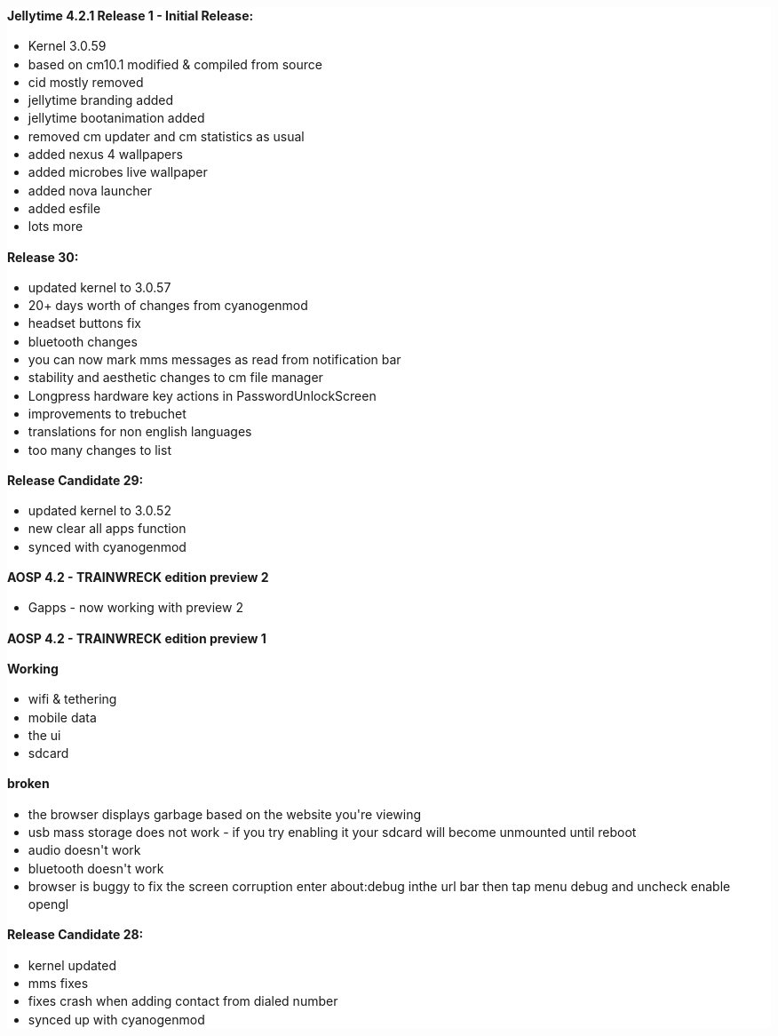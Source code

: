 **Jellytime 4.2.1 Release 1 - Initial Release:**
  * Kernel 3.0.59
  * based on cm10.1 modified & compiled from source
  * cid mostly removed
  * jellytime branding added
  * jellytime bootanimation added
  * removed cm updater and cm statistics as usual
  * added nexus 4 wallpapers
  * added microbes live wallpaper
  * added nova launcher
  * added esfile
  * lots more

**Release 30:**
  * updated kernel to 3.0.57
  * 20+ days worth of changes from cyanogenmod
  * headset buttons fix
  * bluetooth changes
  * you can now mark mms messages as read from notification bar
  * stability and aesthetic changes to cm file manager
  * Longpress hardware key actions in PasswordUnlockScreen
  * improvements to trebuchet
  * translations for non english languages
  * too many changes to list

**Release Candidate 29:**
  * updated kernel to 3.0.52
  * new clear all apps function
  * synced with cyanogenmod

**AOSP 4.2 - TRAINWRECK edition preview 2**
  * Gapps - now working with preview 2

**AOSP 4.2 - TRAINWRECK edition preview 1**

**Working**
  * wifi & tethering
  * mobile data
  * the ui
  * sdcard

**broken**
  * the browser displays garbage based on the website you're viewing
  * usb mass storage does not work - if you try enabling it your sdcard will become unmounted until reboot
  * audio doesn't work
  * bluetooth doesn't work
  * browser is buggy to fix the screen corruption enter about:debug inthe url bar then tap menu debug and uncheck enable opengl

**Release Candidate 28:**
  * kernel updated
  * mms fixes
  * fixes crash when adding contact from dialed number
  * synced up with cyanogenmod
